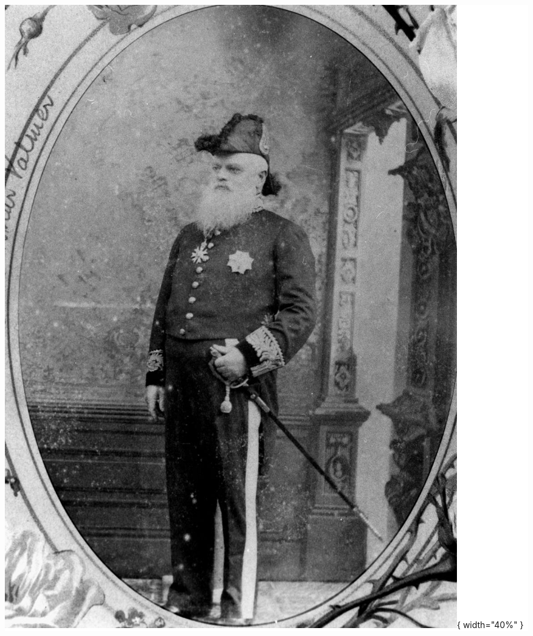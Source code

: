 ![Sir Arthur Hunter Palmer as the Colonial Secretary](../assets/arthur-hunter-palmer.jpg){ width="40%" }
